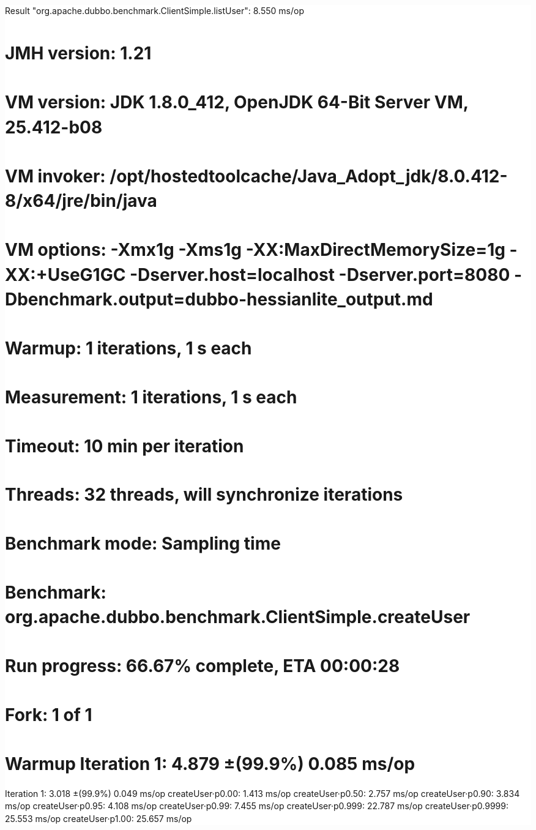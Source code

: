 
Result "org.apache.dubbo.benchmark.ClientSimple.listUser":
  8.550 ms/op


# JMH version: 1.21
# VM version: JDK 1.8.0_412, OpenJDK 64-Bit Server VM, 25.412-b08
# VM invoker: /opt/hostedtoolcache/Java_Adopt_jdk/8.0.412-8/x64/jre/bin/java
# VM options: -Xmx1g -Xms1g -XX:MaxDirectMemorySize=1g -XX:+UseG1GC -Dserver.host=localhost -Dserver.port=8080 -Dbenchmark.output=dubbo-hessianlite_output.md
# Warmup: 1 iterations, 1 s each
# Measurement: 1 iterations, 1 s each
# Timeout: 10 min per iteration
# Threads: 32 threads, will synchronize iterations
# Benchmark mode: Sampling time
# Benchmark: org.apache.dubbo.benchmark.ClientSimple.createUser

# Run progress: 66.67% complete, ETA 00:00:28
# Fork: 1 of 1
# Warmup Iteration   1: 4.879 ±(99.9%) 0.085 ms/op
Iteration   1: 3.018 ±(99.9%) 0.049 ms/op
                 createUser·p0.00:   1.413 ms/op
                 createUser·p0.50:   2.757 ms/op
                 createUser·p0.90:   3.834 ms/op
                 createUser·p0.95:   4.108 ms/op
                 createUser·p0.99:   7.455 ms/op
                 createUser·p0.999:  22.787 ms/op
                 createUser·p0.9999: 25.553 ms/op
                 createUser·p1.00:   25.657 ms/op
